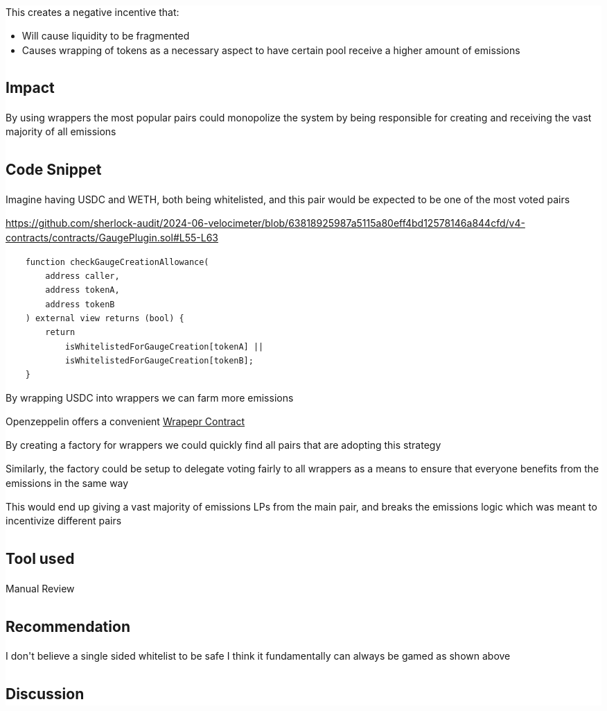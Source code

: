 This creates a negative incentive that:
- Will cause liquidity to be fragmented
- Causes wrapping of tokens as a necessary aspect to have certain pool receive a higher amount of emissions

## Impact

By using wrappers the most popular pairs could monopolize the system by being responsible for creating and receiving the vast majority of all emissions

## Code Snippet

Imagine having USDC and WETH, both being whitelisted, and this pair would be expected to be one of the most voted pairs

https://github.com/sherlock-audit/2024-06-velocimeter/blob/63818925987a5115a80eff4bd12578146a844cfd/v4-contracts/contracts/GaugePlugin.sol#L55-L63

```solidity
    function checkGaugeCreationAllowance(
        address caller,
        address tokenA,
        address tokenB
    ) external view returns (bool) {
        return
            isWhitelistedForGaugeCreation[tokenA] ||
            isWhitelistedForGaugeCreation[tokenB];
    }
```

By wrapping USDC into wrappers we can farm more emissions

Openzeppelin offers a convenient [Wrapepr Contract](https://github.com/OpenZeppelin/openzeppelin-contracts/blob/master/contracts/token/ERC20/extensions/ERC20Wrapper.sol)

By creating a factory for wrappers we could quickly find all pairs that are adopting this strategy

Similarly, the factory could be setup to delegate voting fairly to all wrappers as a means to ensure that everyone benefits from the emissions in the same way

This would end up giving a vast majority of emissions LPs from the main pair, and breaks the emissions logic which was meant to incentivize different pairs

## Tool used

Manual Review

## Recommendation

I don't believe a single sided whitelist to be safe
I think it fundamentally can always be gamed as shown above



## Discussion
